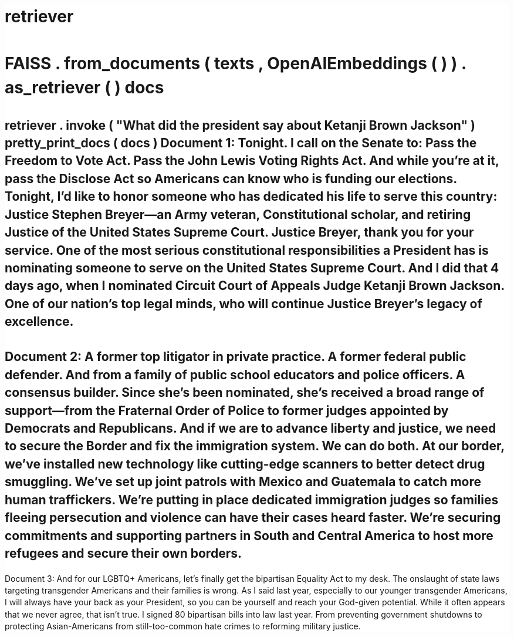 retriever
=
FAISS
.
from_documents
(
texts
,
OpenAIEmbeddings
(
)
)
.
as_retriever
(
)
docs
=
retriever
.
invoke
(
"What did the president say about Ketanji Brown Jackson"
)
pretty_print_docs
(
docs
)
Document 1:
Tonight. I call on the Senate to: Pass the Freedom to Vote Act. Pass the John Lewis Voting Rights Act. And while you’re at it, pass the Disclose Act so Americans can know who is funding our elections.
Tonight, I’d like to honor someone who has dedicated his life to serve this country: Justice Stephen Breyer—an Army veteran, Constitutional scholar, and retiring Justice of the United States Supreme Court. Justice Breyer, thank you for your service.
One of the most serious constitutional responsibilities a President has is nominating someone to serve on the United States Supreme Court.
And I did that 4 days ago, when I nominated Circuit Court of Appeals Judge Ketanji Brown Jackson. One of our nation’s top legal minds, who will continue Justice Breyer’s legacy of excellence.
----------------------------------------------------------------------------------------------------
Document 2:
A former top litigator in private practice. A former federal public defender. And from a family of public school educators and police officers. A consensus builder. Since she’s been nominated, she’s received a broad range of support—from the Fraternal Order of Police to former judges appointed by Democrats and Republicans.
And if we are to advance liberty and justice, we need to secure the Border and fix the immigration system.
We can do both. At our border, we’ve installed new technology like cutting-edge scanners to better detect drug smuggling.
We’ve set up joint patrols with Mexico and Guatemala to catch more human traffickers.
We’re putting in place dedicated immigration judges so families fleeing persecution and violence can have their cases heard faster.
We’re securing commitments and supporting partners in South and Central America to host more refugees and secure their own borders.
----------------------------------------------------------------------------------------------------
Document 3:
And for our LGBTQ+ Americans, let’s finally get the bipartisan Equality Act to my desk. The onslaught of state laws targeting transgender Americans and their families is wrong.
As I said last year, especially to our younger transgender Americans, I will always have your back as your President, so you can be yourself and reach your God-given potential.
While it often appears that we never agree, that isn’t true. I signed 80 bipartisan bills into law last year. From preventing government shutdowns to protecting Asian-Americans from still-too-common hate crimes to reforming military justice.